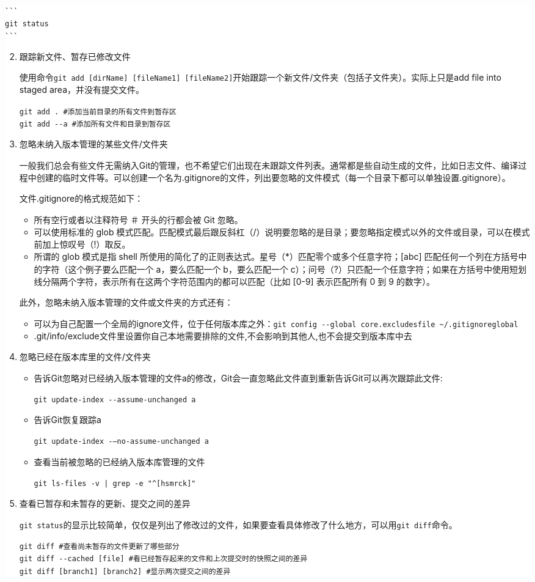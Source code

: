 	```
	git status
	```

2. 跟踪新文件、暂存已修改文件

	使用命令`git add [dirName] [fileName1] [fileName2]`开始跟踪一个新文件/文件夹（包括子文件夹）。实际上只是add file into staged area，并没有提交文件。
		
	```
	git add . #添加当前目录的所有文件到暂存区
	git add --a #添加所有文件和目录到暂存区
	```

3. 忽略未纳入版本管理的某些文件/文件夹

	一般我们总会有些文件无需纳入Git的管理，也不希望它们出现在未跟踪文件列表。通常都是些自动生成的文件，比如日志文件、编译过程中创建的临时文件等。可以创建一个名为.gitignore的文件，列出要忽略的文件模式（每一个目录下都可以单独设置.gitignore）。

	文件.gitignore的格式规范如下：

	- 所有空行或者以注释符号 ＃ 开头的行都会被 Git 忽略。
	- 可以使用标准的 glob 模式匹配。匹配模式最后跟反斜杠（/）说明要忽略的是目录；要忽略指定模式以外的文件或目录，可以在模式前加上惊叹号（!）取反。
	- 所谓的 glob 模式是指 shell 所使用的简化了的正则表达式。星号（*）匹配零个或多个任意字符；[abc] 匹配任何一个列在方括号中的字符（这个例子要么匹配一个 a，要么匹配一个 b，要么匹配一个 c）；问号（?）只匹配一个任意字符；如果在方括号中使用短划线分隔两个字符，表示所有在这两个字符范围内的都可以匹配（比如 [0-9] 表示匹配所有 0 到 9 的数字）。

	此外，忽略未纳入版本管理的文件或文件夹的方式还有：

	- 可以为自己配置一个全局的ignore文件，位于任何版本库之外：`git config --global core.excludesfile ~/.gitignoreglobal`
	- .git/info/exclude文件里设置你自己本地需要排除的文件,不会影响到其他人,也不会提交到版本库中去

4. 忽略已经在版本库里的文件/文件夹

	- 告诉Git忽略对已经纳入版本管理的文件a的修改，Git会一直忽略此文件直到重新告诉Git可以再次跟踪此文件:
		
		```
		git update-index --assume-unchanged a
		```
	- 告诉Git恢复跟踪a

		```
		git update-index -—no-assume-unchanged a
		```
	- 查看当前被忽略的已经纳入版本库管理的文件

		```
		git ls-files -v | grep -e "^[hsmrck]"
		```

5. 查看已暂存和未暂存的更新、提交之间的差异

	`git status`的显示比较简单，仅仅是列出了修改过的文件，如果要查看具体修改了什么地方，可以用`git diff`命令。

	```
	git diff #查看尚未暂存的文件更新了哪些部分
	git diff --cached [file] #看已经暂存起来的文件和上次提交时的快照之间的差异
	git diff [branch1] [branch2] #显示两次提交之间的差异
	```
	